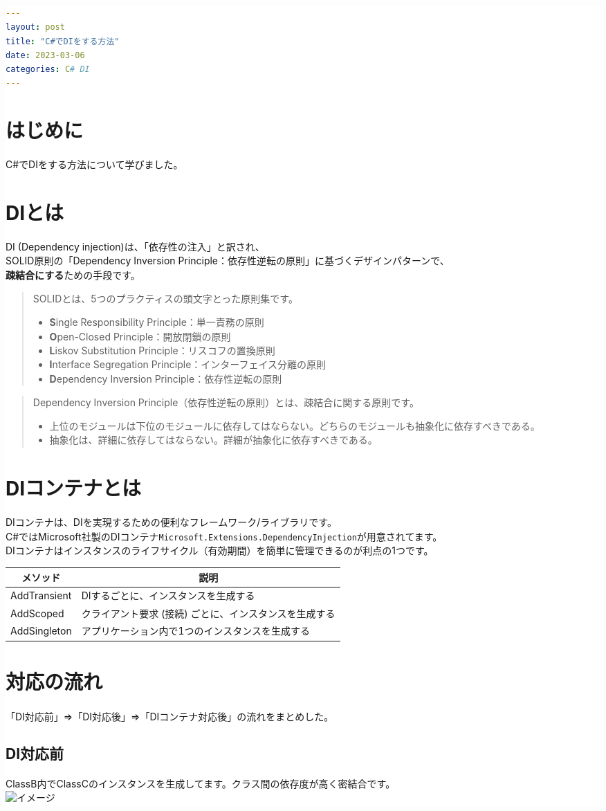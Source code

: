 ```yaml
---
layout: post
title: "C#でDIをする方法"
date: 2023-03-06
categories: C# DI
---
```

# はじめに
C#でDIをする方法について学びました。

# DIとは
DI (Dependency injection)は、「依存性の注入」と訳され、<br>
SOLID原則の「Dependency Inversion Principle：依存性逆転の原則」に基づくデザインパターンで、<br>
**疎結合にする**ための手段です。

> SOLIDとは、5つのプラクティスの頭文字とった原則集です。
> + **S**ingle Responsibility Principle：単一責務の原則
> + **O**pen-Closed Principle：開放閉鎖の原則
> + **L**iskov Substitution Principle：リスコフの置換原則
> + **I**nterface Segregation Principle：インターフェイス分離の原則
> + **D**ependency Inversion Principle：依存性逆転の原則

> Dependency Inversion Principle（依存性逆転の原則）とは、疎結合に関する原則です。
> + 上位のモジュールは下位のモジュールに依存してはならない。どちらのモジュールも抽象化に依存すべきである。
> + 抽象化は、詳細に依存してはならない。詳細が抽象化に依存すべきである。

# DIコンテナとは
DIコンテナは、DIを実現するための便利なフレームワーク/ライブラリです。<br>
C#ではMicrosoft社製のDIコンテナ`Microsoft.Extensions.DependencyInjection`が用意されてます。<br>
DIコンテナはインスタンスのライフサイクル（有効期間）を簡単に管理できるのが利点の1つです。

| メソッド | 説明 |
| --- | --- |
| AddTransient | DIするごとに、インスタンスを生成する |
| AddScoped | クライアント要求 (接続) ごとに、インスタンスを生成する |
| AddSingleton | アプリケーション内で1つのインスタンスを生成する |

# 対応の流れ
「DI対応前」⇒「DI対応後」⇒「DIコンテナ対応後」の流れをまとめした。

## DI対応前
ClassB内でClassCのインスタンスを生成してます。クラス間の依存度が高く密結合です。<br>
![イメージ](/blog/assets/img/DI_beforeイメージ.png)
